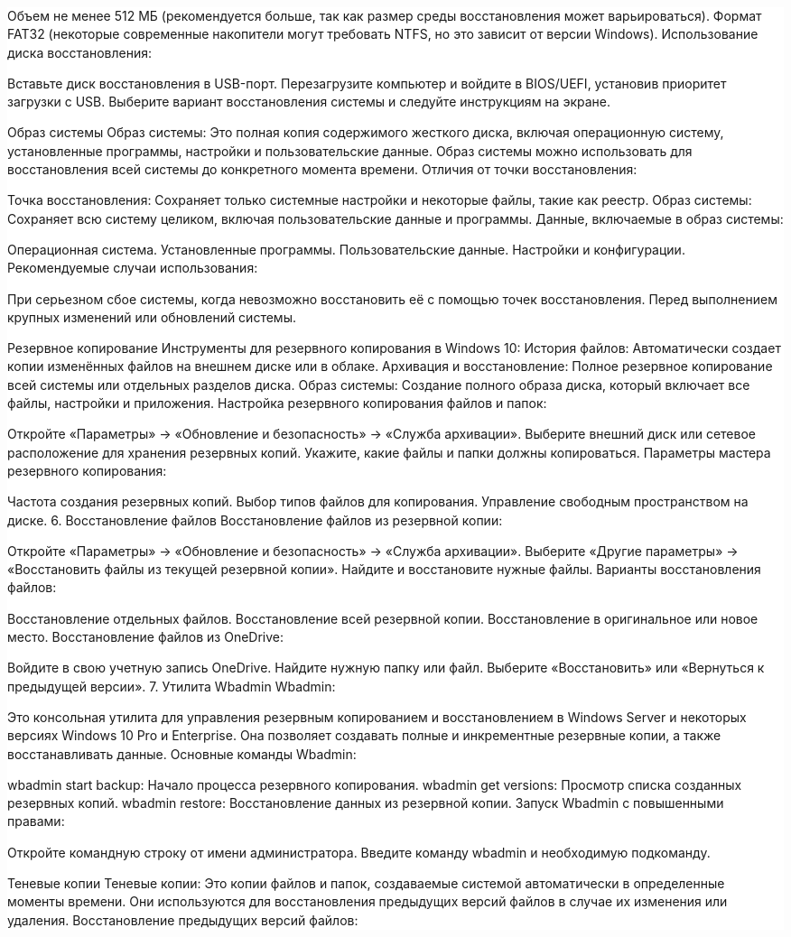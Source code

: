 Объем не менее 512 МБ (рекомендуется больше, так как размер среды восстановления может варьироваться). Формат FAT32 (некоторые современные накопители могут требовать NTFS, но это зависит от версии Windows). Использование диска восстановления:

Вставьте диск восстановления в USB-порт. Перезагрузите компьютер и войдите в BIOS/UEFI, установив приоритет загрузки с USB. Выберите вариант восстановления системы и следуйте инструкциям на экране.

Образ системы Образ системы:
Это полная копия содержимого жесткого диска, включая операционную систему, установленные программы, настройки и пользовательские данные. Образ системы можно использовать для восстановления всей системы до конкретного момента времени. Отличия от точки восстановления:

Точка восстановления: Сохраняет только системные настройки и некоторые файлы, такие как реестр. Образ системы: Сохраняет всю систему целиком, включая пользовательские данные и программы. Данные, включаемые в образ системы:

Операционная система. Установленные программы. Пользовательские данные. Настройки и конфигурации. Рекомендуемые случаи использования:

При серьезном сбое системы, когда невозможно восстановить её с помощью точек восстановления. Перед выполнением крупных изменений или обновлений системы.

Резервное копирование Инструменты для резервного копирования в Windows 10:
История файлов: Автоматически создает копии изменённых файлов на внешнем диске или в облаке. Архивация и восстановление: Полное резервное копирование всей системы или отдельных разделов диска. Образ системы: Создание полного образа диска, который включает все файлы, настройки и приложения. Настройка резервного копирования файлов и папок:

Откройте «Параметры» → «Обновление и безопасность» → «Служба архивации». Выберите внешний диск или сетевое расположение для хранения резервных копий. Укажите, какие файлы и папки должны копироваться. Параметры мастера резервного копирования:

Частота создания резервных копий. Выбор типов файлов для копирования. Управление свободным пространством на диске. 6. Восстановление файлов Восстановление файлов из резервной копии:

Откройте «Параметры» → «Обновление и безопасность» → «Служба архивации». Выберите «Другие параметры» → «Восстановить файлы из текущей резервной копии». Найдите и восстановите нужные файлы. Варианты восстановления файлов:

Восстановление отдельных файлов. Восстановление всей резервной копии. Восстановление в оригинальное или новое место. Восстановление файлов из OneDrive:

Войдите в свою учетную запись OneDrive. Найдите нужную папку или файл. Выберите «Восстановить» или «Вернуться к предыдущей версии». 7. Утилита Wbadmin Wbadmin:

Это консольная утилита для управления резервным копированием и восстановлением в Windows Server и некоторых версиях Windows 10 Pro и Enterprise. Она позволяет создавать полные и инкрементные резервные копии, а также восстанавливать данные. Основные команды Wbadmin:

wbadmin start backup: Начало процесса резервного копирования. wbadmin get versions: Просмотр списка созданных резервных копий. wbadmin restore: Восстановление данных из резервной копии. Запуск Wbadmin с повышенными правами:

Откройте командную строку от имени администратора. Введите команду wbadmin и необходимую подкоманду.

Теневые копии Теневые копии:
Это копии файлов и папок, создаваемые системой автоматически в определенные моменты времени. Они используются для восстановления предыдущих версий файлов в случае их изменения или удаления. Восстановление предыдущих версий файлов:
